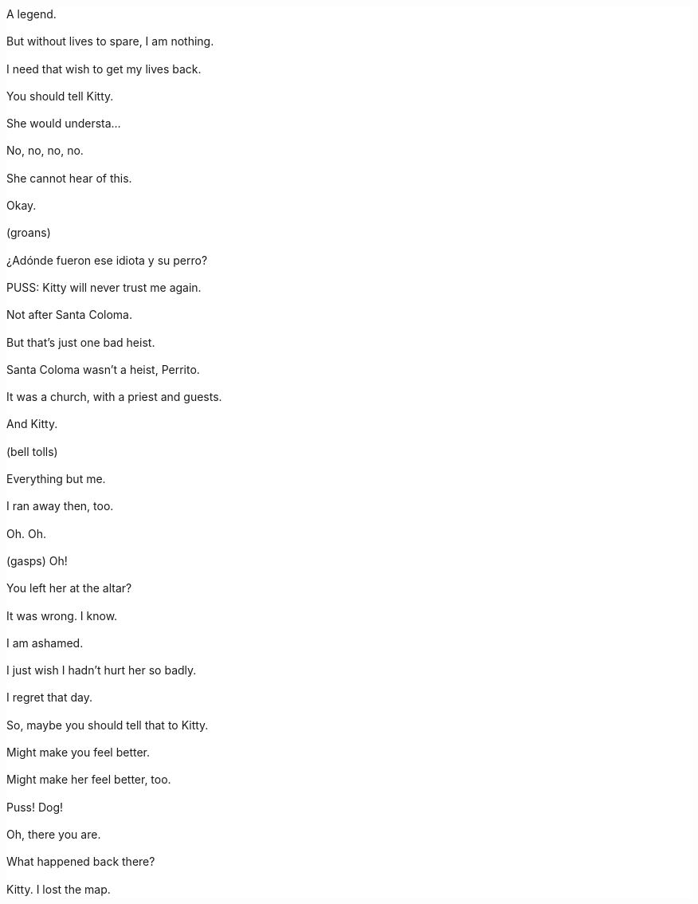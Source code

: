 A legend.

But without lives to spare, I am nothing.

I need that wish to get my lives back.

You should tell Kitty.

She would understa…

No, no, no, no.

She cannot hear of this.

Okay.

(groans)

¿Adónde fueron ese idiota y su perro?

PUSS: Kitty will never trust me again.

Not after Santa Coloma.

But that’s just one bad heist.

Santa Coloma wasn’t a heist, Perrito.

It was a church, with a priest and guests.

And Kitty.

(bell tolls)

Everything but me.

I ran away then, too.

Oh. Oh.

(gasps) Oh!

You left her at the altar?

It was wrong. I know.

I am ashamed.

I just wish I hadn’t hurt her so badly.

I regret that day.

So, maybe you should tell that to Kitty.

Might make you feel better.

Might make her feel better, too.

Puss! Dog!

Oh, there you are.

What happened back there?

Kitty. I lost the map.
